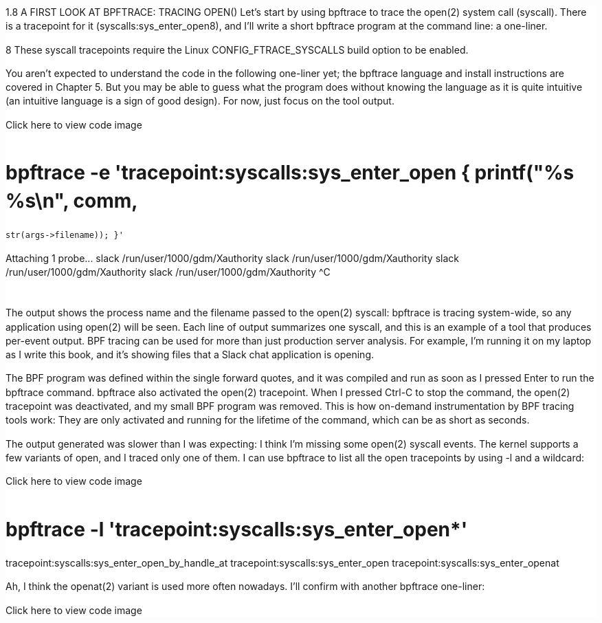 1.8 A FIRST LOOK AT BPFTRACE: TRACING OPEN()
Let’s start by using bpftrace to trace the open(2) system call (syscall). There is a tracepoint for it (syscalls:sys_enter_open8), and I’ll write a short bpftrace program at the command line: a one-liner.

8 These syscall tracepoints require the Linux CONFIG_FTRACE_SYSCALLS build option to be enabled.

You aren’t expected to understand the code in the following one-liner yet; the bpftrace language and install instructions are covered in Chapter 5. But you may be able to guess what the program does without knowing the language as it is quite intuitive (an intuitive language is a sign of good design). For now, just focus on the tool output.

Click here to view code image


# bpftrace -e 'tracepoint:syscalls:sys_enter_open { printf("%s %s\n", comm,
    str(args->filename)); }'
Attaching 1 probe...
slack /run/user/1000/gdm/Xauthority
slack /run/user/1000/gdm/Xauthority
slack /run/user/1000/gdm/Xauthority
slack /run/user/1000/gdm/Xauthority
^C
#

The output shows the process name and the filename passed to the open(2) syscall: bpftrace is tracing system-wide, so any application using open(2) will be seen. Each line of output summarizes one syscall, and this is an example of a tool that produces per-event output. BPF tracing can be used for more than just production server analysis. For example, I’m running it on my laptop as I write this book, and it’s showing files that a Slack chat application is opening.

The BPF program was defined within the single forward quotes, and it was compiled and run as soon as I pressed Enter to run the bpftrace command. bpftrace also activated the open(2) tracepoint. When I pressed Ctrl-C to stop the command, the open(2) tracepoint was deactivated, and my small BPF program was removed. This is how on-demand instrumentation by BPF tracing tools work: They are only activated and running for the lifetime of the command, which can be as short as seconds.

The output generated was slower than I was expecting: I think I’m missing some open(2) syscall events. The kernel supports a few variants of open, and I traced only one of them. I can use bpftrace to list all the open tracepoints by using -l and a wildcard:

Click here to view code image


# bpftrace -l 'tracepoint:syscalls:sys_enter_open*'
tracepoint:syscalls:sys_enter_open_by_handle_at
tracepoint:syscalls:sys_enter_open
tracepoint:syscalls:sys_enter_openat

Ah, I think the openat(2) variant is used more often nowadays. I’ll confirm with another bpftrace one-liner:

Click here to view code image
